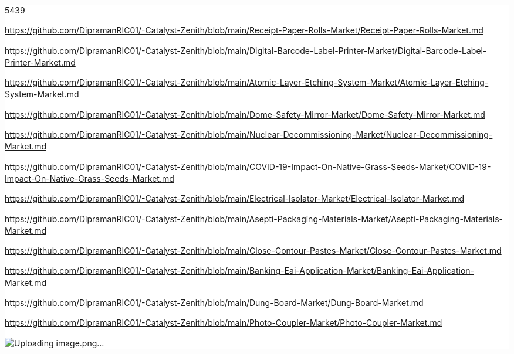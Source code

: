 5439</p><p><a href="https://github.com/DipramanRIC01/-Catalyst-Zenith/blob/main/Receipt-Paper-Rolls-Market/Receipt-Paper-Rolls-Market.md">https://github.com/DipramanRIC01/-Catalyst-Zenith/blob/main/Receipt-Paper-Rolls-Market/Receipt-Paper-Rolls-Market.md</a></p><p><a href="https://github.com/DipramanRIC01/-Catalyst-Zenith/blob/main/Digital-Barcode-Label-Printer-Market/Digital-Barcode-Label-Printer-Market.md">https://github.com/DipramanRIC01/-Catalyst-Zenith/blob/main/Digital-Barcode-Label-Printer-Market/Digital-Barcode-Label-Printer-Market.md</a></p><p><a href="https://github.com/DipramanRIC01/-Catalyst-Zenith/blob/main/Atomic-Layer-Etching-System-Market/Atomic-Layer-Etching-System-Market.md">https://github.com/DipramanRIC01/-Catalyst-Zenith/blob/main/Atomic-Layer-Etching-System-Market/Atomic-Layer-Etching-System-Market.md</a></p><p><a href="https://github.com/DipramanRIC01/-Catalyst-Zenith/blob/main/Dome-Safety-Mirror-Market/Dome-Safety-Mirror-Market.md">https://github.com/DipramanRIC01/-Catalyst-Zenith/blob/main/Dome-Safety-Mirror-Market/Dome-Safety-Mirror-Market.md</a></p><p><a href="https://github.com/DipramanRIC01/-Catalyst-Zenith/blob/main/Nuclear-Decommissioning-Market/Nuclear-Decommissioning-Market.md">https://github.com/DipramanRIC01/-Catalyst-Zenith/blob/main/Nuclear-Decommissioning-Market/Nuclear-Decommissioning-Market.md</a></p><p><a href="https://github.com/DipramanRIC01/-Catalyst-Zenith/blob/main/COVID-19-Impact-On-Native-Grass-Seeds-Market/COVID-19-Impact-On-Native-Grass-Seeds-Market.md">https://github.com/DipramanRIC01/-Catalyst-Zenith/blob/main/COVID-19-Impact-On-Native-Grass-Seeds-Market/COVID-19-Impact-On-Native-Grass-Seeds-Market.md</a></p><p><a href="https://github.com/DipramanRIC01/-Catalyst-Zenith/blob/main/Electrical-Isolator-Market/Electrical-Isolator-Market.md">https://github.com/DipramanRIC01/-Catalyst-Zenith/blob/main/Electrical-Isolator-Market/Electrical-Isolator-Market.md</a></p><p><a href="https://github.com/DipramanRIC01/-Catalyst-Zenith/blob/main/Asepti-Packaging-Materials-Market/Asepti-Packaging-Materials-Market.md">https://github.com/DipramanRIC01/-Catalyst-Zenith/blob/main/Asepti-Packaging-Materials-Market/Asepti-Packaging-Materials-Market.md</a></p><p><a href="https://github.com/DipramanRIC01/-Catalyst-Zenith/blob/main/Close-Contour-Pastes-Market/Close-Contour-Pastes-Market.md">https://github.com/DipramanRIC01/-Catalyst-Zenith/blob/main/Close-Contour-Pastes-Market/Close-Contour-Pastes-Market.md</a></p><p><a href="https://github.com/DipramanRIC01/-Catalyst-Zenith/blob/main/Banking-Eai-Application-Market/Banking-Eai-Application-Market.md">https://github.com/DipramanRIC01/-Catalyst-Zenith/blob/main/Banking-Eai-Application-Market/Banking-Eai-Application-Market.md</a></p><p><a href="https://github.com/DipramanRIC01/-Catalyst-Zenith/blob/main/Dung-Board-Market/Dung-Board-Market.md">https://github.com/DipramanRIC01/-Catalyst-Zenith/blob/main/Dung-Board-Market/Dung-Board-Market.md</a></p><p><a href="https://github.com/DipramanRIC01/-Catalyst-Zenith/blob/main/Photo-Coupler-Market/Photo-Coupler-Market.md">https://github.com/DipramanRIC01/-Catalyst-Zenith/blob/main/Photo-Coupler-Market/Photo-Coupler-Market.md</a></p>
![Uploading image.png…]()
